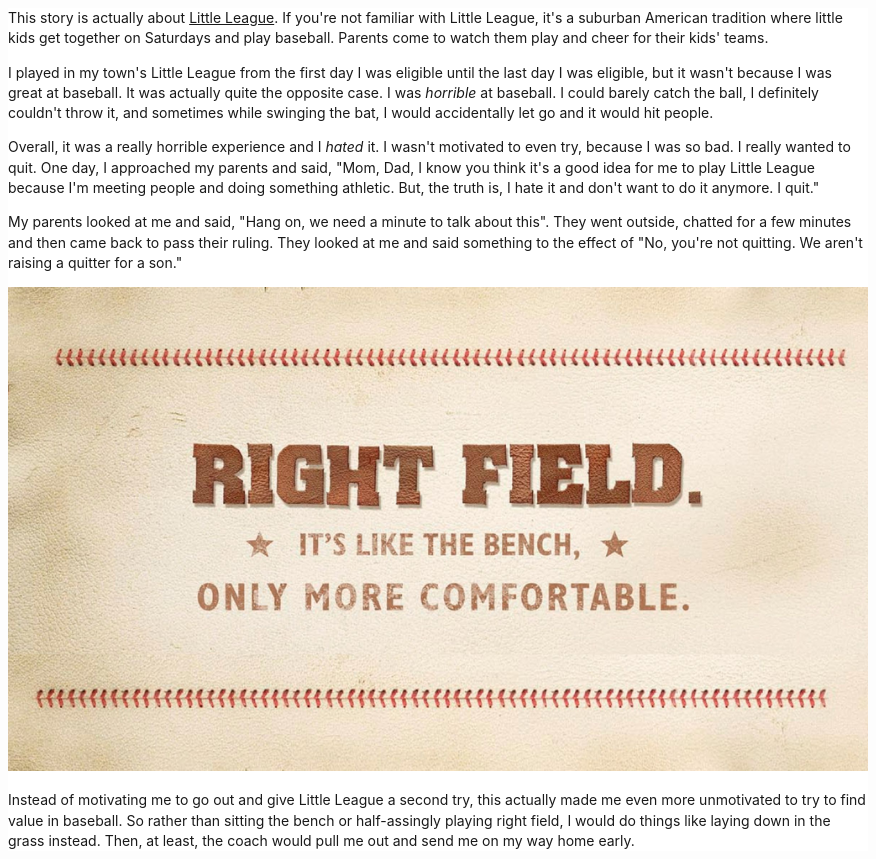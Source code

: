 This story is actually about [Little League](http://en.wikipedia.org/wiki/Little_League_Baseball).
If you're not familiar with
Little League, it's a suburban American tradition where little kids get
together on Saturdays and play baseball.  Parents come to watch them play and
cheer for their kids' teams.

I played in my town's Little League from the first day I was eligible until
the last day I was eligible, but it wasn't because I was great at baseball.
It was actually quite the opposite case.  I was *horrible* at baseball.  I
could barely catch the ball, I definitely couldn't throw it, and sometimes
while swinging the bat, I would accidentally let go and it would hit people.

Overall, it was a really horrible experience and I *hated* it.  I wasn't
motivated to even try, because I was so bad.  I really wanted to quit.  One
day, I approached my parents and said, "Mom, Dad, I know you think it's a
good idea for me to play Little League because I'm meeting people and doing
something athletic.  But, the truth is, I hate it and don't want to do it
anymore.  I quit."

My parents looked at me and said, "Hang on, we need a minute to talk about
this".  They went outside, chatted for a few minutes and then came back to
pass their ruling.  They looked at me and said something to the effect of
"No, you're not quitting.  We aren't raising a quitter for a son."

![Slide](/img/principle-philosophy/page0034.jpg)

Instead of motivating me to go out and give Little League a second try, this
actually made me even more unmotivated to try to find value in baseball.  So
rather than sitting the bench or half-assingly playing right field, I would
do things like laying down in the grass instead.  Then, at least,
the coach would pull me out and send me on my way home early.
